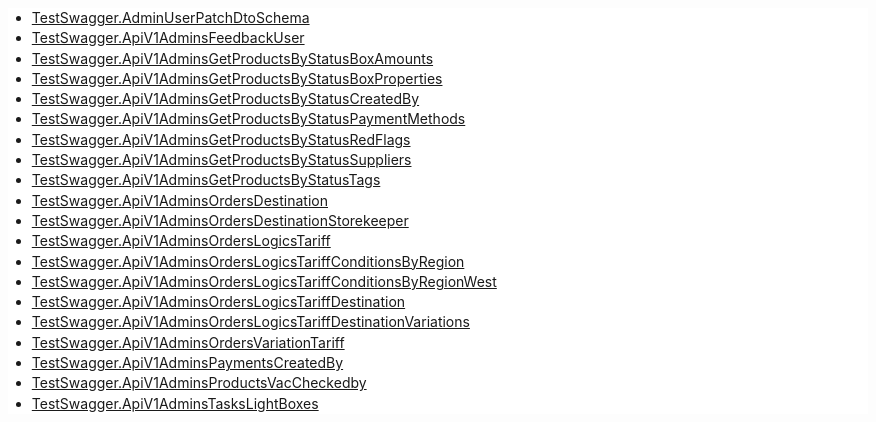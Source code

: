  - [TestSwagger.AdminUserPatchDtoSchema](docs/AdminUserPatchDtoSchema.md)
 - [TestSwagger.ApiV1AdminsFeedbackUser](docs/ApiV1AdminsFeedbackUser.md)
 - [TestSwagger.ApiV1AdminsGetProductsByStatusBoxAmounts](docs/ApiV1AdminsGetProductsByStatusBoxAmounts.md)
 - [TestSwagger.ApiV1AdminsGetProductsByStatusBoxProperties](docs/ApiV1AdminsGetProductsByStatusBoxProperties.md)
 - [TestSwagger.ApiV1AdminsGetProductsByStatusCreatedBy](docs/ApiV1AdminsGetProductsByStatusCreatedBy.md)
 - [TestSwagger.ApiV1AdminsGetProductsByStatusPaymentMethods](docs/ApiV1AdminsGetProductsByStatusPaymentMethods.md)
 - [TestSwagger.ApiV1AdminsGetProductsByStatusRedFlags](docs/ApiV1AdminsGetProductsByStatusRedFlags.md)
 - [TestSwagger.ApiV1AdminsGetProductsByStatusSuppliers](docs/ApiV1AdminsGetProductsByStatusSuppliers.md)
 - [TestSwagger.ApiV1AdminsGetProductsByStatusTags](docs/ApiV1AdminsGetProductsByStatusTags.md)
 - [TestSwagger.ApiV1AdminsOrdersDestination](docs/ApiV1AdminsOrdersDestination.md)
 - [TestSwagger.ApiV1AdminsOrdersDestinationStorekeeper](docs/ApiV1AdminsOrdersDestinationStorekeeper.md)
 - [TestSwagger.ApiV1AdminsOrdersLogicsTariff](docs/ApiV1AdminsOrdersLogicsTariff.md)
 - [TestSwagger.ApiV1AdminsOrdersLogicsTariffConditionsByRegion](docs/ApiV1AdminsOrdersLogicsTariffConditionsByRegion.md)
 - [TestSwagger.ApiV1AdminsOrdersLogicsTariffConditionsByRegionWest](docs/ApiV1AdminsOrdersLogicsTariffConditionsByRegionWest.md)
 - [TestSwagger.ApiV1AdminsOrdersLogicsTariffDestination](docs/ApiV1AdminsOrdersLogicsTariffDestination.md)
 - [TestSwagger.ApiV1AdminsOrdersLogicsTariffDestinationVariations](docs/ApiV1AdminsOrdersLogicsTariffDestinationVariations.md)
 - [TestSwagger.ApiV1AdminsOrdersVariationTariff](docs/ApiV1AdminsOrdersVariationTariff.md)
 - [TestSwagger.ApiV1AdminsPaymentsCreatedBy](docs/ApiV1AdminsPaymentsCreatedBy.md)
 - [TestSwagger.ApiV1AdminsProductsVacCheckedby](docs/ApiV1AdminsProductsVacCheckedby.md)
 - [TestSwagger.ApiV1AdminsTasksLightBoxes](docs/ApiV1AdminsTasksLightBoxes.md)
